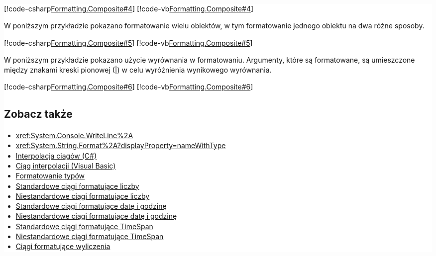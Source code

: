  [!code-csharp[Formatting.Composite#4](../../../samples/snippets/csharp/VS_Snippets_CLR/Formatting.Composite/cs/Composite1.cs#4)]
 [!code-vb[Formatting.Composite#4](../../../samples/snippets/visualbasic/VS_Snippets_CLR/Formatting.Composite/vb/Composite1.vb#4)]  
  
 W poniższym przykładzie pokazano formatowanie wielu obiektów, w tym formatowanie jednego obiektu na dwa różne sposoby.  
  
 [!code-csharp[Formatting.Composite#5](../../../samples/snippets/csharp/VS_Snippets_CLR/Formatting.Composite/cs/Composite1.cs#5)]
 [!code-vb[Formatting.Composite#5](../../../samples/snippets/visualbasic/VS_Snippets_CLR/Formatting.Composite/vb/Composite1.vb#5)]  
  
 W poniższym przykładzie pokazano użycie wyrównania w formatowaniu. Argumenty, które są formatowane, są umieszczone między znakami kreski pionowej (&#124;) w celu wyróżnienia wynikowego wyrównania.  
  
 [!code-csharp[Formatting.Composite#6](../../../samples/snippets/csharp/VS_Snippets_CLR/Formatting.Composite/cs/Composite1.cs#6)]
 [!code-vb[Formatting.Composite#6](../../../samples/snippets/visualbasic/VS_Snippets_CLR/Formatting.Composite/vb/Composite1.vb#6)]  
  
## <a name="see-also"></a>Zobacz także

- <xref:System.Console.WriteLine%2A>  
- <xref:System.String.Format%2A?displayProperty=nameWithType>  
- [Interpolacja ciągów (C#)](../../csharp/language-reference/tokens/interpolated.md)  
- [Ciąg interpolacji (Visual Basic)](../../visual-basic/programming-guide/language-features/strings/interpolated-strings.md)  
- [Formatowanie typów](../../../docs/standard/base-types/formatting-types.md)  
- [Standardowe ciągi formatujące liczby](../../../docs/standard/base-types/standard-numeric-format-strings.md)  
- [Niestandardowe ciągi formatujące liczby](../../../docs/standard/base-types/custom-numeric-format-strings.md)  
- [Standardowe ciągi formatujące datę i godzinę](../../../docs/standard/base-types/standard-date-and-time-format-strings.md)  
- [Niestandardowe ciągi formatujące datę i godzinę](../../../docs/standard/base-types/custom-date-and-time-format-strings.md)  
- [Standardowe ciągi formatujące TimeSpan](../../../docs/standard/base-types/standard-timespan-format-strings.md)  
- [Niestandardowe ciągi formatujące TimeSpan](../../../docs/standard/base-types/custom-timespan-format-strings.md)  
- [Ciągi formatujące wyliczenia](../../../docs/standard/base-types/enumeration-format-strings.md)
